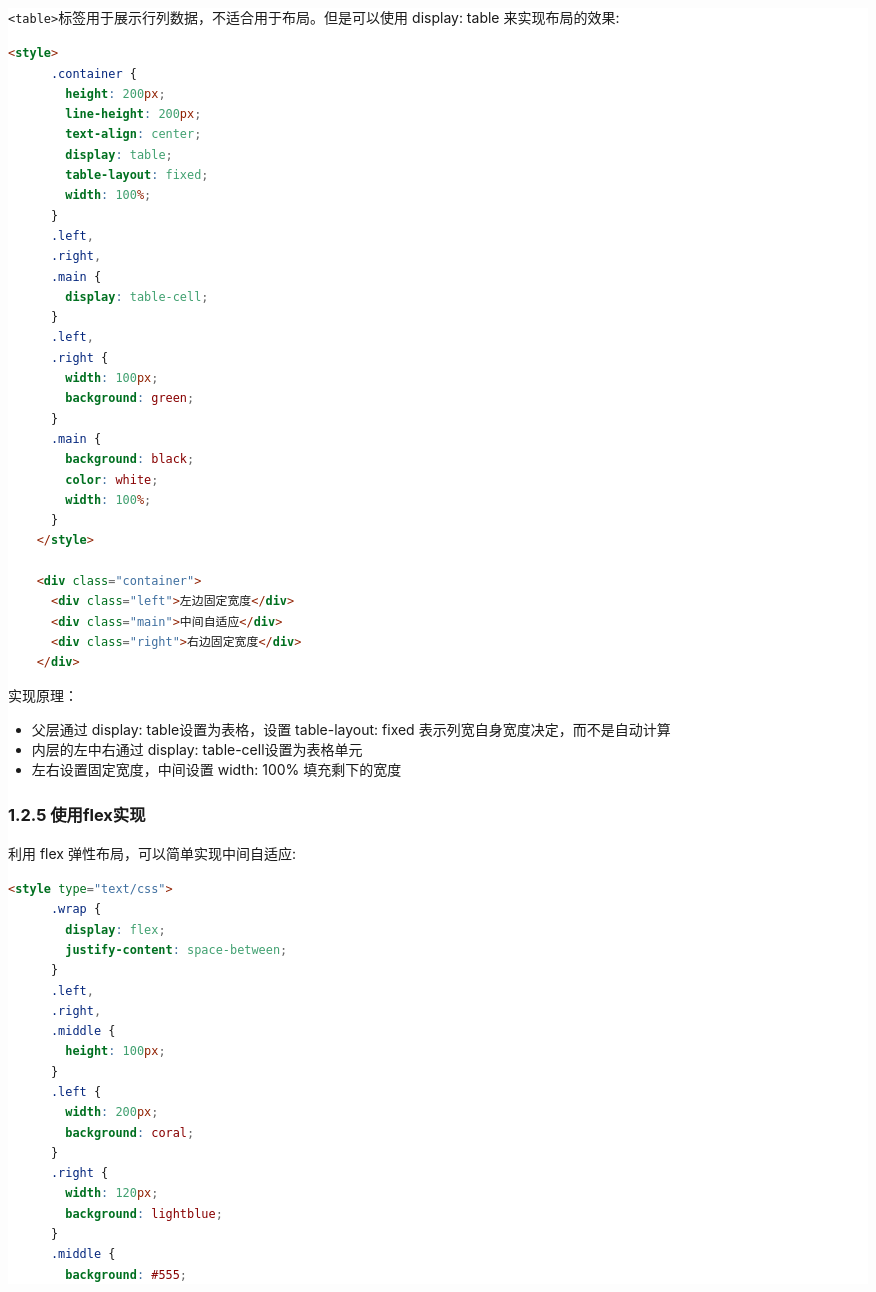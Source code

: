`<table>`标签⽤于展⽰⾏列数据，不适合⽤于布局。但是可以使⽤ display: table 来实现布局的效果:

```html
<style>
      .container {
        height: 200px;
        line-height: 200px;
        text-align: center;
        display: table;
        table-layout: fixed;
        width: 100%;
      }
      .left,
      .right,
      .main {
        display: table-cell;
      }
      .left,
      .right {
        width: 100px;
        background: green;
      }
      .main {
        background: black;
        color: white;
        width: 100%;
      }
    </style>

    <div class="container">
      <div class="left">左边固定宽度</div>
      <div class="main">中间⾃适应</div>
      <div class="right">右边固定宽度</div>
    </div>
```

实现原理：
- 父层通过 display: table设置为表格，设置 table-layout: fixed 表⽰列宽⾃⾝宽度决定，⽽不是⾃动计算
- 内层的左中右通过 display: table-cell设置为表格单元
- 左右设置固定宽度，中间设置 width: 100% 填充剩下的宽度

### 1.2.5 使用flex实现

利⽤ flex 弹性布局，可以简单实现中间⾃适应:

```html
<style type="text/css">
      .wrap {
        display: flex;
        justify-content: space-between;
      }
      .left,
      .right,
      .middle {
        height: 100px;
      }
      .left {
        width: 200px;
        background: coral;
      }
      .right {
        width: 120px;
        background: lightblue;
      }
      .middle {
        background: #555;
```